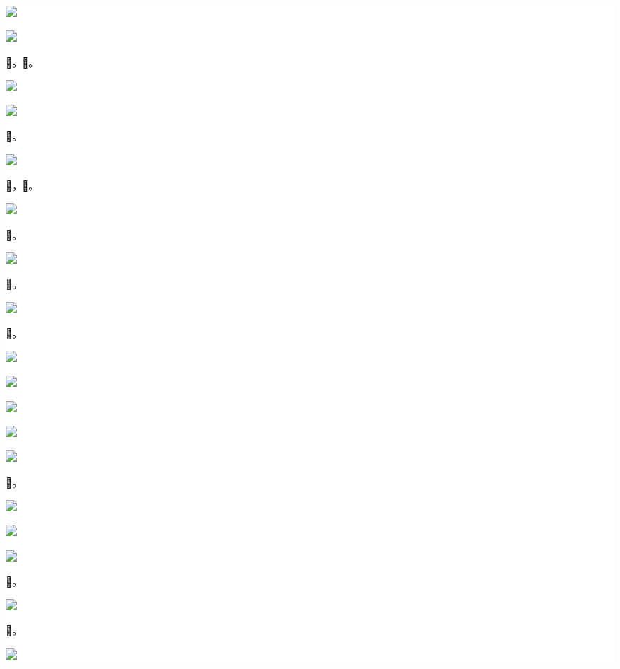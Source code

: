 ![](img/878a476201347e3e02ae84a58731edb3_1113.png)

![](img/878a476201347e3e02ae84a58731edb3_1114.png)

🎼。🎼。

![](img/878a476201347e3e02ae84a58731edb3_1116.png)

![](img/878a476201347e3e02ae84a58731edb3_1117.png)

🎼。

![](img/878a476201347e3e02ae84a58731edb3_1119.png)

🎼，🎼。

![](img/878a476201347e3e02ae84a58731edb3_1121.png)

🎼。

![](img/878a476201347e3e02ae84a58731edb3_1123.png)

🎼。

![](img/878a476201347e3e02ae84a58731edb3_1125.png)

🎼。

![](img/878a476201347e3e02ae84a58731edb3_1127.png)

![](img/878a476201347e3e02ae84a58731edb3_1128.png)

![](img/878a476201347e3e02ae84a58731edb3_1129.png)

![](img/878a476201347e3e02ae84a58731edb3_1130.png)

![](img/878a476201347e3e02ae84a58731edb3_1131.png)

🎼。

![](img/878a476201347e3e02ae84a58731edb3_1133.png)

![](img/878a476201347e3e02ae84a58731edb3_1134.png)

![](img/878a476201347e3e02ae84a58731edb3_1135.png)

🎼。

![](img/878a476201347e3e02ae84a58731edb3_1137.png)

🎼。

![](img/878a476201347e3e02ae84a58731edb3_1139.png)
